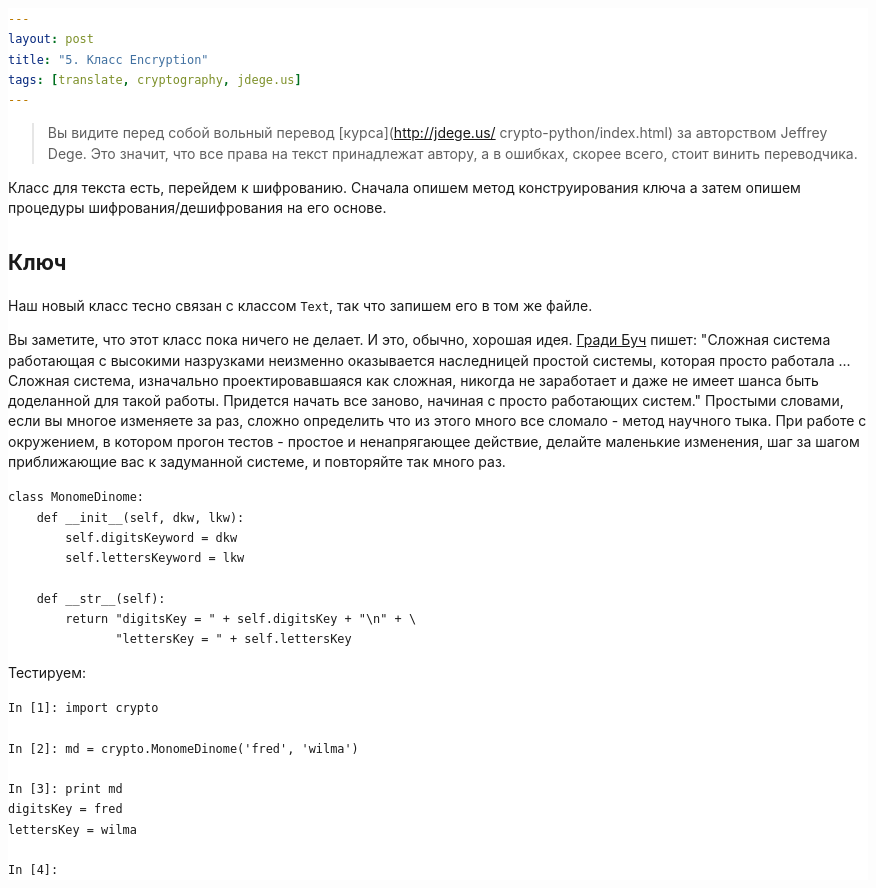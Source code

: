 ```yaml
---
layout: post
title: "5. Класс Encryption"
tags: [translate, cryptography, jdege.us]
---
```

> Вы видите перед собой вольный перевод [курса](http://jdege.us/
> crypto-python/index.html) за авторством Jeffrey Dege.
> Это значит, что все права на текст принадлежат автору, а в ошибках,
> скорее всего, стоит винить переводчика.

Класс для текста есть, перейдем к шифрованию. Сначала опишем метод 
конструирования ключа а затем опишем процедуры шифрования/дешифрования 
на его основе. 

Ключ
----

Наш новый класс тесно связан с классом `Text`, так что запишем 
его в том же файле. 

Вы заметите, что этот класс пока ничего не делает. И это, обычно, 
хорошая идея. [Гради Буч](http://ru.wikipedia.org/wiki/Буч,_Гради) пишет: 
"Сложная система работающая с высокими назрузками неизменно оказывается 
наследницей простой системы, которая просто работала ... Сложная система, 
изначально проектировавшаяся как сложная, никогда не заработает и 
даже не имеет шанса быть доделанной для такой работы. Придется начать все 
заново, начиная с просто работающих систем." Простыми словами, если вы 
многое изменяете за раз, сложно определить что из этого много все сломало - 
метод научного тыка. При работе с окружением, в котором прогон тестов - 
простое и ненапрягающее действие, делайте маленькие изменения, 
шаг за шагом приближающие вас к задуманной системе, и повторяйте 
так много раз. 

    class MonomeDinome:
        def __init__(self, dkw, lkw):
            self.digitsKeyword = dkw
            self.lettersKeyword = lkw

        def __str__(self):
            return "digitsKey = " + self.digitsKey + "\n" + \
                   "lettersKey = " + self.lettersKey
                
Тестируем: 

    In [1]: import crypto

    In [2]: md = crypto.MonomeDinome('fred', 'wilma')

    In [3]: print md
    digitsKey = fred
    lettersKey = wilma

    In [4]:
